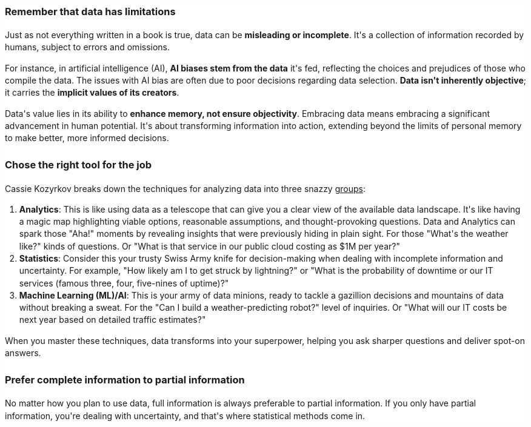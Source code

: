 ### Remember that data has limitations

Just as not everything written in a book is true, data can be **misleading or incomplete**. It's a collection of
information recorded by humans, subject to errors and omissions.

For instance, in artificial intelligence (AI), **AI biases stem from the data** it's fed, reflecting the choices and
prejudices of those who compile the data. The issues with AI bias are often due to poor decisions regarding data
selection. **Data isn't inherently objective**; it carries the **implicit values of its creators**.

Data's value lies in its ability to **enhance memory, not ensure objectivity**. Embracing data means embracing a
significant advancement in human potential. It's about transforming information into action, extending beyond the limits
of personal memory to make better, more informed decisions.

### Chose the right tool for the job

Cassie Kozyrkov breaks down the techniques for analyzing data into three
snazzy [groups](https://kozyrkov.medium.com/what-on-earth-is-data-science-eb1237d8cb37):

1. **Analytics**: This is like using data as a telescope that can give you a clear view of the available data landscape.
   It's like having a magic map highlighting viable options, reasonable assumptions, and thought-provoking questions.
   Data and Analytics can spark those "Aha!" moments by revealing insights that were previously hiding in plain sight.
   For those "What's the weather like?" kinds of questions. Or "What is that service in our public cloud costing as $1M
   per year?"
2. **Statistics**: Consider this your trusty Swiss Army knife for decision-making when dealing with incomplete
   information and uncertainty. For example, "How likely am I to get struck by lightning?" or "What is the probability
   of downtime or our IT services (famous three, four, five-nines of uptime)?"
3. **Machine Learning (ML)/AI**: This is your army of data minions, ready to tackle a gazillion decisions and mountains
   of data without breaking a sweat. For the "Can I build a weather-predicting robot?" level of inquiries. Or "What will
   our IT costs be next year based on detailed traffic estimates?"

When you master these techniques, data transforms into your superpower, helping you ask sharper questions and deliver
spot-on answers.

### Prefer complete information to partial information

No matter how you plan to use data, full information is always preferable to partial information. If you only have
partial information, you're dealing with uncertainty, and that's where statistical methods come in.
